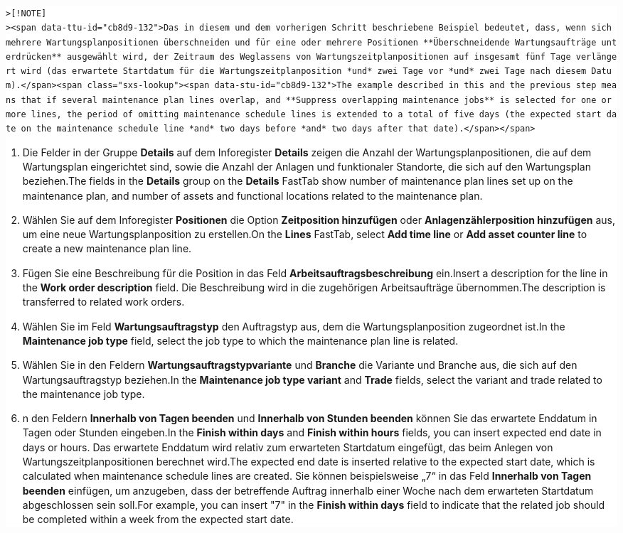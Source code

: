     >[!NOTE]
    ><span data-ttu-id="cb8d9-132">Das in diesem und dem vorherigen Schritt beschriebene Beispiel bedeutet, dass, wenn sich mehrere Wartungsplanpositionen überschneiden und für eine oder mehrere Positionen **Überschneidende Wartungsaufträge unterdrücken** ausgewählt wird, der Zeitraum des Weglassens von Wartungszeitplanpositionen auf insgesamt fünf Tage verlängert wird (das erwartete Startdatum für die Wartungszeitplanposition *und* zwei Tage vor *und* zwei Tage nach diesem Datum).</span><span class="sxs-lookup"><span data-stu-id="cb8d9-132">The example described in this and the previous step means that if several maintenance plan lines overlap, and **Suppress overlapping maintenance jobs** is selected for one or more lines, the period of omitting maintenance schedule lines is extended to a total of five days (the expected start date on the maintenance schedule line *and* two days before *and* two days after that date).</span></span>

1. <span data-ttu-id="cb8d9-133">Die Felder in der Gruppe **Details** auf dem Inforegister **Details** zeigen die Anzahl der Wartungsplanpositionen, die auf dem Wartungsplan eingerichtet sind, sowie die Anzahl der Anlagen und funktionaler Standorte, die sich auf den Wartungsplan beziehen.</span><span class="sxs-lookup"><span data-stu-id="cb8d9-133">The fields in the **Details** group on the **Details** FastTab show number of maintenance plan lines set up on the maintenance plan, and number of assets and functional locations related to the maintenance plan.</span></span>

1. <span data-ttu-id="cb8d9-134">Wählen Sie auf dem Inforegister **Positionen** die Option **Zeitposition hinzufügen** oder **Anlagenzählerposition hinzufügen** aus, um eine neue Wartungsplanposition zu erstellen.</span><span class="sxs-lookup"><span data-stu-id="cb8d9-134">On the **Lines** FastTab, select **Add time line** or **Add asset counter line** to create a new maintenance plan line.</span></span>

1. <span data-ttu-id="cb8d9-135">Fügen Sie eine Beschreibung für die Position in das Feld **Arbeitsauftragsbeschreibung** ein.</span><span class="sxs-lookup"><span data-stu-id="cb8d9-135">Insert a description for the line in the **Work order description** field.</span></span> <span data-ttu-id="cb8d9-136">Die Beschreibung wird in die zugehörigen Arbeitsaufträge übernommen.</span><span class="sxs-lookup"><span data-stu-id="cb8d9-136">The description is transferred to related work orders.</span></span>

1. <span data-ttu-id="cb8d9-137">Wählen Sie im Feld **Wartungsauftragstyp** den Auftragstyp aus, dem die Wartungsplanposition zugeordnet ist.</span><span class="sxs-lookup"><span data-stu-id="cb8d9-137">In the **Maintenance job type** field, select the job type to which the maintenance plan line is related.</span></span>

1. <span data-ttu-id="cb8d9-138">Wählen Sie in den Feldern **Wartungsauftragstypvariante** und **Branche** die Variante und Branche aus, die sich auf den Wartungsauftragstyp beziehen.</span><span class="sxs-lookup"><span data-stu-id="cb8d9-138">In the **Maintenance job type variant** and **Trade** fields, select the variant and trade related to the maintenance job type.</span></span>

1. <span data-ttu-id="cb8d9-139">n den Feldern **Innerhalb von Tagen beenden** und **Innerhalb von Stunden beenden** können Sie das erwartete Enddatum in Tagen oder Stunden eingeben.</span><span class="sxs-lookup"><span data-stu-id="cb8d9-139">In the **Finish within days** and **Finish within hours** fields, you can insert expected end date in days or hours.</span></span> <span data-ttu-id="cb8d9-140">Das erwartete Enddatum wird relativ zum erwarteten Startdatum eingefügt, das beim Anlegen von Wartungszeitplanpositionen berechnet wird.</span><span class="sxs-lookup"><span data-stu-id="cb8d9-140">The expected end date is inserted relative to the expected start date, which is calculated when maintenance schedule lines are created.</span></span> <span data-ttu-id="cb8d9-141">Sie können beispielsweise „7“ in das Feld **Innerhalb von Tagen beenden** einfügen, um anzugeben, dass der betreffende Auftrag innerhalb einer Woche nach dem erwarteten Startdatum abgeschlossen sein soll.</span><span class="sxs-lookup"><span data-stu-id="cb8d9-141">For example, you can insert "7" in the **Finish within days** field to indicate that the related job should be completed within a week from the expected start date.</span></span>
